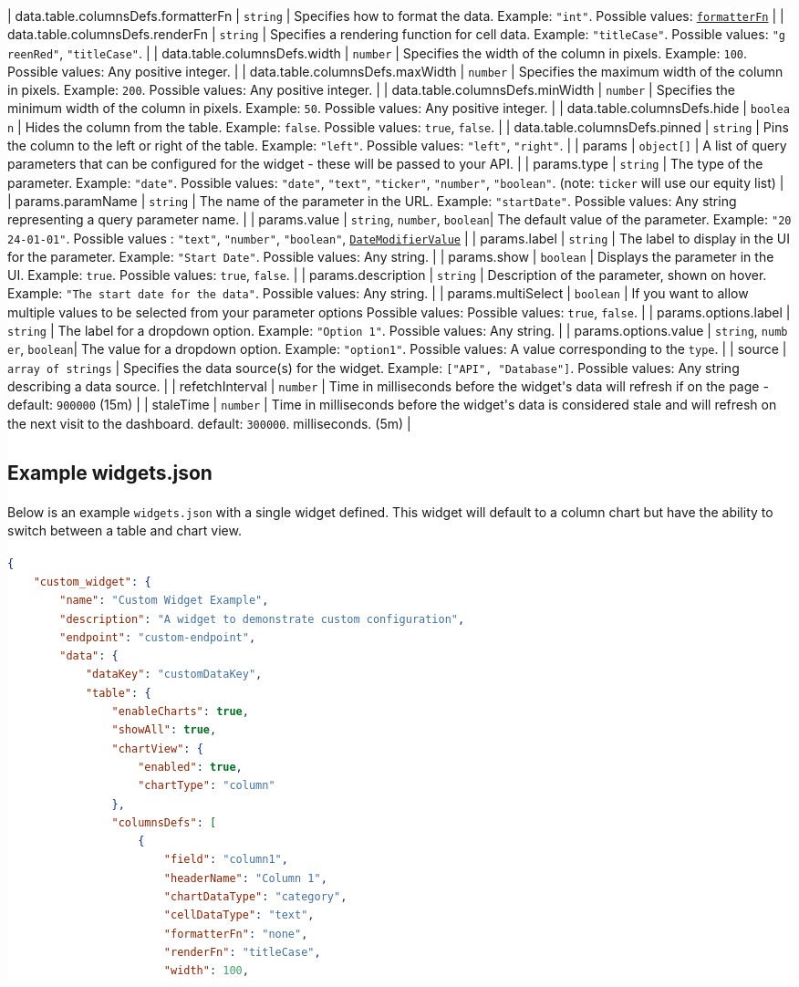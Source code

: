 | data.table.columnsDefs.formatterFn | `string`                   | Specifies how to format the data. Example: `"int"`. Possible values: [`formatterFn`](#formatterfn)                                                  |
| data.table.columnsDefs.renderFn  | `string`                     | Specifies a rendering function for cell data. Example: `"titleCase"`. Possible values: `"greenRed"`, `"titleCase"`.                                 |
| data.table.columnsDefs.width     | `number`                     | Specifies the width of the column in pixels. Example: `100`. Possible values: Any positive integer.                                                 |
| data.table.columnsDefs.maxWidth  | `number`                     | Specifies the maximum width of the column in pixels. Example: `200`. Possible values: Any positive integer.                                         |
| data.table.columnsDefs.minWidth  | `number`                     | Specifies the minimum width of the column in pixels. Example: `50`. Possible values: Any positive integer.                                          |
| data.table.columnsDefs.hide      | `boolean`                    | Hides the column from the table. Example: `false`. Possible values: `true`, `false`.                                                                |
| data.table.columnsDefs.pinned    | `string`                     | Pins the column to the left or right of the table. Example: `"left"`. Possible values: `"left"`, `"right"`.                                         |
| params                           | `object[]`                   | A list of query parameters that can be configured for the widget - these will be passed to your API.                                                   |
| params.type                      | `string`                     | The type of the parameter. Example: `"date"`. Possible values: `"date"`, `"text"`, `"ticker"`, `"number"`, `"boolean"`. (note: `ticker` will use our equity list)    |
| params.paramName                 | `string`                     | The name of the parameter in the URL. Example: `"startDate"`. Possible values: Any string representing a query parameter name.                      |
| params.value                     | `string`, `number`, `boolean`| The default value of the parameter. Example: `"2024-01-01"`. Possible values : `"text"`, `"number"`, `"boolean"`, [`DateModifierValue`](#date-modifier) |
| params.label                     | `string`                     | The label to display in the UI for the parameter. Example: `"Start Date"`. Possible values: Any string.                                             |
| params.show                      | `boolean`                    | Displays the parameter in the UI. Example: `true`. Possible values: `true`, `false`.                                                                |
| params.description               | `string`                     | Description of the parameter, shown on hover. Example: `"The start date for the data"`. Possible values: Any string.                                 |
| params.multiSelect               | `boolean`                    | If you want to allow multiple values to be selected from your parameter options Possible values: Possible values: `true`, `false`.                    |
| params.options.label             | `string`                     | The label for a dropdown option. Example: `"Option 1"`. Possible values: Any string.                                                                 |
| params.options.value             | `string`, `number`, `boolean`| The value for a dropdown option. Example: `"option1"`. Possible values: A value corresponding to the `type`.                                         |
| source                           | `array of strings`           | Specifies the data source(s) for the widget. Example: `["API", "Database"]`. Possible values: Any string describing a data source.                  |
| refetchInterval                  | `number`                     | Time in milliseconds before the widget's data will refresh if on the page - default: `900000` (15m)                                                     |
| staleTime                        | `number`                     | Time in milliseconds before the widget's data is considered stale and will refresh on the next visit to the dashboard. default: `300000`. milliseconds. (5m) |

## Example widgets.json

Below is an example `widgets.json` with a single widget defined. This widget will default to a column chart but have the ability to switch between a table and chart view.

```json
{
    "custom_widget": {
        "name": "Custom Widget Example",
        "description": "A widget to demonstrate custom configuration",
        "endpoint": "custom-endpoint",
        "data": {
            "dataKey": "customDataKey",
            "table": {
                "enableCharts": true,
                "showAll": true,
                "chartView": {
                    "enabled": true,
                    "chartType": "column"
                },
                "columnsDefs": [
                    {
                        "field": "column1",
                        "headerName": "Column 1",
                        "chartDataType": "category",
                        "cellDataType": "text",
                        "formatterFn": "none",
                        "renderFn": "titleCase",
                        "width": 100,
```